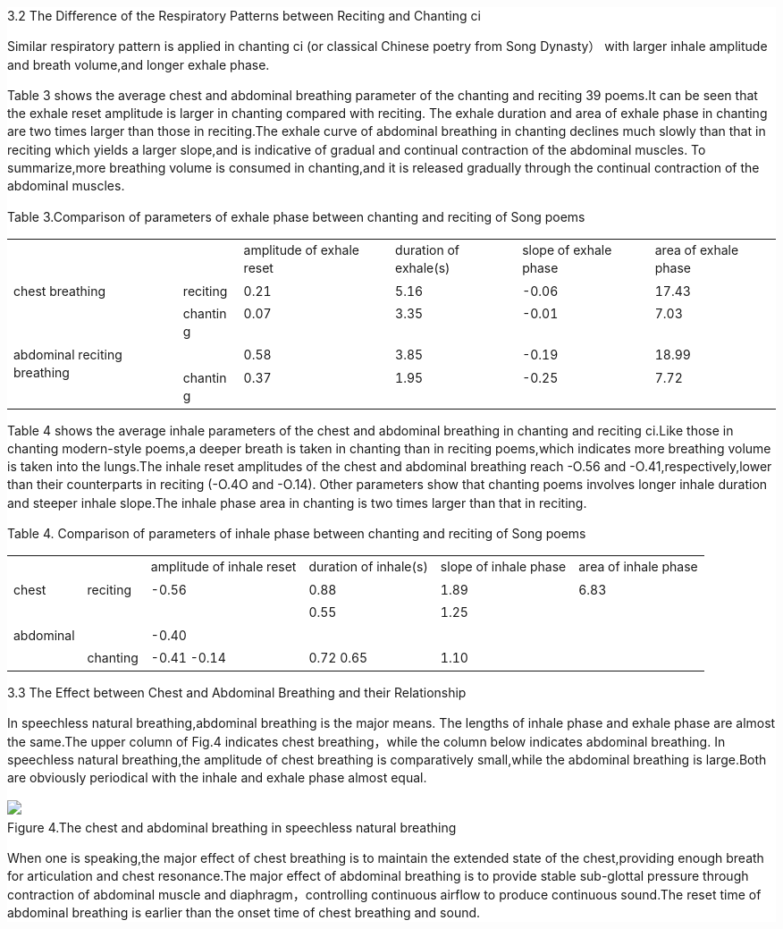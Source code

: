 3.2 The Difference of the Respiratory Patterns between Reciting and Chanting ci

Similar respiratory pattern is applied in chanting ci (or classical Chinese poetry from Song Dynasty） with larger inhale amplitude and breath volume,and longer exhale phase.

Table 3 shows the average chest and abdominal breathing parameter of the chanting and reciting 39 poems.It can be seen that the exhale reset amplitude is larger in chanting compared with reciting. The exhale duration and area of exhale phase in chanting are two times larger than those in reciting.The exhale curve of abdominal breathing in chanting declines much slowly than that in reciting which yields a larger slope,and is indicative of gradual and continual contraction of the abdominal muscles. To summarize,more breathing volume is consumed in chanting,and it is released gradually through the continual contraction of the abdominal muscles.

Table 3.Comparison of parameters of exhale phase between chanting and reciting of Song poems   

<html><body><table><tr><td colspan="2"></td><td>amplitude of exhale reset</td><td>duration of exhale(s)</td><td>slope of exhale phase</td><td>area of exhale phase</td></tr><tr><td rowspan="2">chest breathing</td><td>reciting</td><td>0.21</td><td>5.16</td><td>-0.06</td><td>17.43</td></tr><tr><td>chanting</td><td>0.07</td><td>3.35</td><td>-0.01</td><td>7.03</td></tr><tr><td rowspan="2">abdominal reciting breathing</td><td></td><td>0.58</td><td>3.85</td><td>-0.19</td><td>18.99</td></tr><tr><td>chanting</td><td>0.37</td><td>1.95</td><td>-0.25</td><td>7.72</td></tr></table></body></html>

Table 4 shows the average inhale parameters of the chest and abdominal breathing in chanting and reciting ci.Like those in chanting modern-style poems,a deeper breath is taken in chanting than in reciting poems,which indicates more breathing volume is taken into the lungs.The inhale reset amplitudes of the chest and abdominal breathing reach -O.56 and -O.41,respectively,lower than their counterparts in reciting (-O.4O and -O.14). Other parameters show that chanting poems involves longer inhale duration and steeper inhale slope.The inhale phase area in chanting is two times larger than that in reciting.

Table 4. Comparison of parameters of inhale phase between chanting and reciting of Song poems   

<html><body><table><tr><td colspan="2"></td><td>amplitude of inhale reset</td><td>duration of inhale(s)</td><td>slope of inhale phase</td><td>area of inhale phase</td></tr><tr><td rowspan="2">chest</td><td>reciting</td><td>-0.56</td><td>0.88</td><td>1.89</td><td>6.83</td></tr><tr><td></td><td></td><td>0.55</td><td>1.25</td><td></td></tr><tr><td rowspan="2">abdominal</td><td></td><td>-0.40</td><td></td><td></td><td></td></tr><tr><td>chanting</td><td>-0.41 -0.14</td><td>0.72 0.65</td><td>1.10</td><td></td></tr></table></body></html>

3.3 The Effect between Chest and Abdominal Breathing and their Relationship

In speechless natural breathing,abdominal breathing is the major means. The lengths of inhale phase and exhale phase are almost the same.The upper column of Fig.4 indicates chest breathing，while the column below indicates abdominal breathing. In speechless natural breathing,the amplitude of chest breathing is comparatively small,while the abdominal breathing is large.Both are obviously periodical with the inhale and exhale phase almost equal.

![](images/ff7b0786019030f89dc6dec72bae58664aafb343b897846a8c4a515b09652cd4.jpg)  
Figure 4.The chest and abdominal breathing in speechless natural breathing

When one is speaking,the major effect of chest breathing is to maintain the extended state of the chest,providing enough breath for articulation and chest resonance.The major effect of abdominal breathing is to provide stable sub-glottal pressure through contraction of abdominal muscle and diaphragm，controlling continuous airflow to produce continuous sound.The reset time of abdominal breathing is earlier than the onset time of chest breathing and sound.

